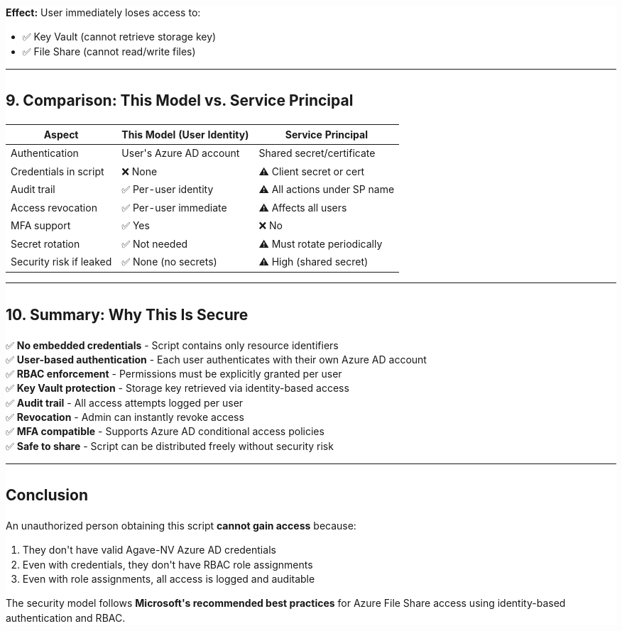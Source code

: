 **Effect:** User immediately loses access to:
- ✅ Key Vault (cannot retrieve storage key)
- ✅ File Share (cannot read/write files)

---

## 9. Comparison: This Model vs. Service Principal

| Aspect | This Model (User Identity) | Service Principal |
|--------|---------------------------|-------------------|
| Authentication | User's Azure AD account | Shared secret/certificate |
| Credentials in script | ❌ None | ⚠️ Client secret or cert |
| Audit trail | ✅ Per-user identity | ⚠️ All actions under SP name |
| Access revocation | ✅ Per-user immediate | ⚠️ Affects all users |
| MFA support | ✅ Yes | ❌ No |
| Secret rotation | ✅ Not needed | ⚠️ Must rotate periodically |
| Security risk if leaked | ✅ None (no secrets) | ⚠️ High (shared secret) |

---

## 10. Summary: Why This Is Secure

✅ **No embedded credentials** - Script contains only resource identifiers  
✅ **User-based authentication** - Each user authenticates with their own Azure AD account  
✅ **RBAC enforcement** - Permissions must be explicitly granted per user  
✅ **Key Vault protection** - Storage key retrieved via identity-based access  
✅ **Audit trail** - All access attempts logged per user  
✅ **Revocation** - Admin can instantly revoke access  
✅ **MFA compatible** - Supports Azure AD conditional access policies  
✅ **Safe to share** - Script can be distributed freely without security risk  

---

## Conclusion

An unauthorized person obtaining this script **cannot gain access** because:
1. They don't have valid Agave-NV Azure AD credentials
2. Even with credentials, they don't have RBAC role assignments
3. Even with role assignments, all access is logged and auditable

The security model follows **Microsoft's recommended best practices** for Azure File Share access using identity-based authentication and RBAC.
